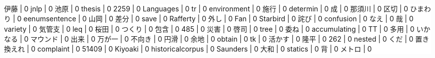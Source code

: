 伊藤 | 0
jnlp | 0
池原 | 0
thesis | 0
2259 | 0
Languages | 0
tr | 0
environment | 0
施行 | 0
determin | 0
成 | 0
那須川 | 0
区切 | 0
ひまわり | 0
eenumsentence | 0
山岡 | 0
差分 | 0
save | 0
Rafferty | 0
外し | 0
Fan | 0
Starbird | 0
詫び | 0
confusion | 0
なえ | 0
哉 | 0
variety | 0
気管支 | 0
leq | 0
桜田 | 0
つくり | 0
包含 | 0
485 | 0
災害 | 0
啓司 | 0
tree | 0
委ね | 0
accumulating | 0
TT | 0
多用 | 0
いかなる | 0
マウンド | 0
出来 | 0
万が一 | 0
不向き | 0
円滑 | 0
余地 | 0
obtain | 0
tk | 0
活かす | 0
隆平 | 0
262 | 0
nested | 0
くだ | 0
置き換えれ | 0
complaint | 0
51409 | 0
Kiyoaki | 0
historicalcorpus | 0
Saunders | 0
大和 | 0
statics | 0
背 | 0
メトロ | 0